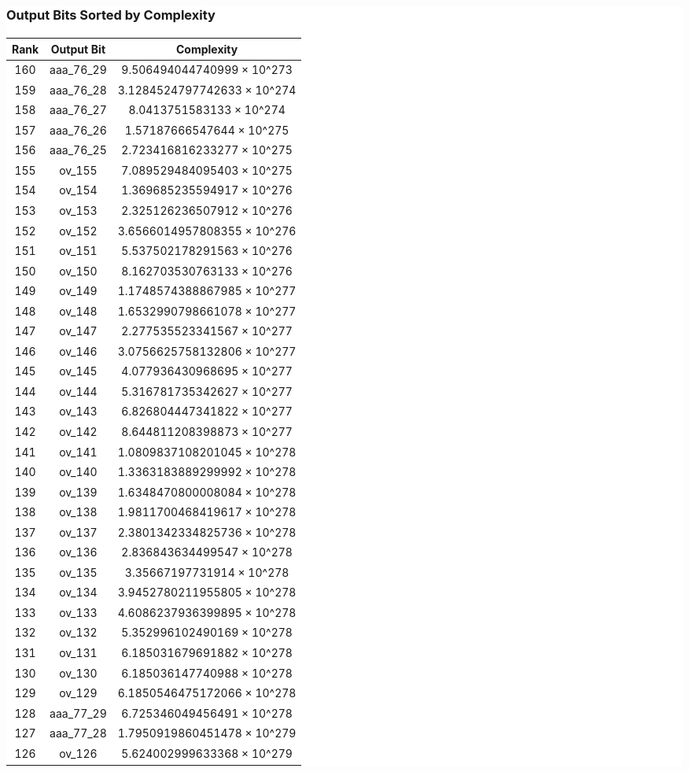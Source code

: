 ### Output Bits Sorted by Complexity

| Rank | Output Bit | Complexity |
|:----:|:----------:|:----------:|
| 160 | aaa_76_29 | 9.506494044740999 × 10^273 |
| 159 | aaa_76_28 | 3.1284524797742633 × 10^274 |
| 158 | aaa_76_27 | 8.0413751583133 × 10^274 |
| 157 | aaa_76_26 | 1.57187666547644 × 10^275 |
| 156 | aaa_76_25 | 2.723416816233277 × 10^275 |
| 155 | ov_155 | 7.089529484095403 × 10^275 |
| 154 | ov_154 | 1.369685235594917 × 10^276 |
| 153 | ov_153 | 2.325126236507912 × 10^276 |
| 152 | ov_152 | 3.6566014957808355 × 10^276 |
| 151 | ov_151 | 5.537502178291563 × 10^276 |
| 150 | ov_150 | 8.162703530763133 × 10^276 |
| 149 | ov_149 | 1.1748574388867985 × 10^277 |
| 148 | ov_148 | 1.6532990798661078 × 10^277 |
| 147 | ov_147 | 2.277535523341567 × 10^277 |
| 146 | ov_146 | 3.0756625758132806 × 10^277 |
| 145 | ov_145 | 4.077936430968695 × 10^277 |
| 144 | ov_144 | 5.316781735342627 × 10^277 |
| 143 | ov_143 | 6.826804447341822 × 10^277 |
| 142 | ov_142 | 8.644811208398873 × 10^277 |
| 141 | ov_141 | 1.0809837108201045 × 10^278 |
| 140 | ov_140 | 1.3363183889299992 × 10^278 |
| 139 | ov_139 | 1.6348470800008084 × 10^278 |
| 138 | ov_138 | 1.9811700468419617 × 10^278 |
| 137 | ov_137 | 2.3801342334825736 × 10^278 |
| 136 | ov_136 | 2.836843634499547 × 10^278 |
| 135 | ov_135 | 3.35667197731914 × 10^278 |
| 134 | ov_134 | 3.9452780211955805 × 10^278 |
| 133 | ov_133 | 4.6086237936399895 × 10^278 |
| 132 | ov_132 | 5.352996102490169 × 10^278 |
| 131 | ov_131 | 6.185031679691882 × 10^278 |
| 130 | ov_130 | 6.185036147740988 × 10^278 |
| 129 | ov_129 | 6.1850546475172066 × 10^278 |
| 128 | aaa_77_29 | 6.725346049456491 × 10^278 |
| 127 | aaa_77_28 | 1.7950919860451478 × 10^279 |
| 126 | ov_126 | 5.624002999633368 × 10^279 |